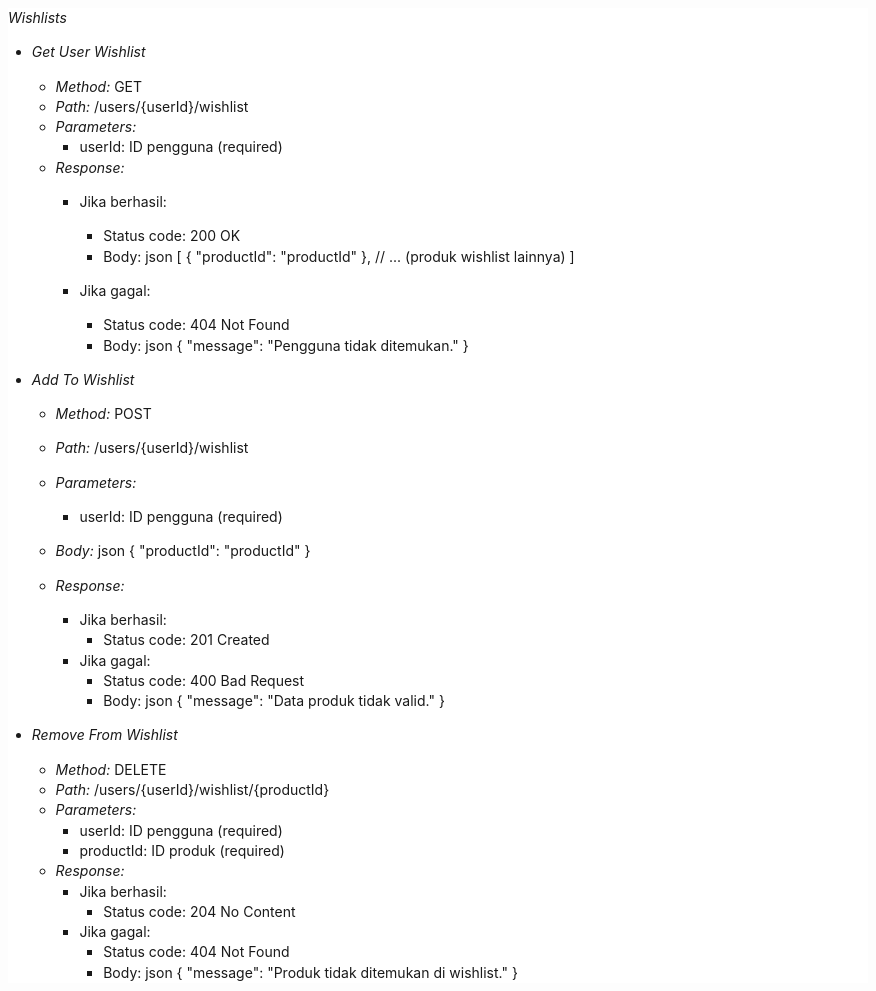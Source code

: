 
*Wishlists*

- *Get User Wishlist*
  - *Method:* GET
  - *Path:* /users/{userId}/wishlist
  - *Parameters:*
    - userId: ID pengguna (required)
  - *Response:*
    - Jika berhasil:
      - Status code: 200 OK
      - Body:
        json
        [
          {
            "productId": "productId" 
          },
          // ... (produk wishlist lainnya)
        ]
        
    - Jika gagal:
      - Status code: 404 Not Found
      - Body:
        json
        {
          "message": "Pengguna tidak ditemukan."
        }
        
- *Add To Wishlist*
  - *Method:* POST
  - *Path:* /users/{userId}/wishlist
  - *Parameters:*
    - userId: ID pengguna (required)
  - *Body:*
    json
    {
      "productId": "productId" 
    }
    
  - *Response:*
    - Jika berhasil:
      - Status code: 201 Created
    - Jika gagal:
      - Status code: 400 Bad Request
      - Body:
        json
        {
          "message": "Data produk tidak valid."
        }
        
- *Remove From Wishlist*
  - *Method:* DELETE
  - *Path:* /users/{userId}/wishlist/{productId}
  - *Parameters:*
    - userId: ID pengguna (required)
    - productId: ID produk (required)
  - *Response:*
    - Jika berhasil:
      - Status code: 204 No Content
    - Jika gagal:
      - Status code: 404 Not Found
      - Body:
        json
        {
          "message": "Produk tidak ditemukan di wishlist."
        }
        